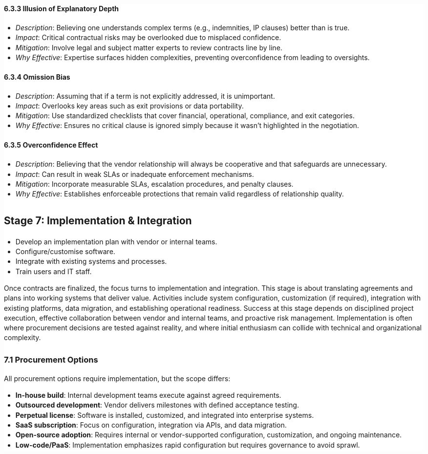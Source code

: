#### 6.3.3 Illusion of Explanatory Depth

* *Description*: Believing one understands complex terms (e.g., indemnities, IP clauses) better than is true.
* *Impact*: Critical contractual risks may be overlooked due to misplaced confidence.
* *Mitigation*: Involve legal and subject matter experts to review contracts line by line.
* *Why Effective*: Expertise surfaces hidden complexities, preventing overconfidence from leading to oversights.

#### 6.3.4 Omission Bias

* *Description*: Assuming that if a term is not explicitly addressed, it is unimportant.
* *Impact*: Overlooks key areas such as exit provisions or data portability.
* *Mitigation*: Use standardized checklists that cover financial, operational, compliance, and exit categories.
* *Why Effective*: Ensures no critical clause is ignored simply because it wasn’t highlighted in the negotiation.

#### 6.3.5 Overconfidence Effect

* *Description*: Believing that the vendor relationship will always be cooperative and that safeguards are unnecessary.
* *Impact*: Can result in weak SLAs or inadequate enforcement mechanisms.
* *Mitigation*: Incorporate measurable SLAs, escalation procedures, and penalty clauses.
* *Why Effective*: Establishes enforceable protections that remain valid regardless of relationship quality.

## Stage 7: Implementation & Integration

* Develop an implementation plan with vendor or internal teams.
* Configure/customise software.
* Integrate with existing systems and processes.
* Train users and IT staff.

Once contracts are finalized, the focus turns to implementation and integration. This stage is about translating agreements and plans into working systems that deliver value. Activities include system configuration, customization (if required), integration with existing platforms, data migration, and establishing operational readiness. Success at this stage depends on disciplined project execution, effective collaboration between vendor and internal teams, and proactive risk management. Implementation is often where procurement decisions are tested against reality, and where initial enthusiasm can collide with technical and organizational complexity.

### 7.1 Procurement Options

All procurement options require implementation, but the scope differs:

* **In-house build**: Internal development teams execute against agreed requirements.
* **Outsourced development**: Vendor delivers milestones with defined acceptance testing.
* **Perpetual license**: Software is installed, customized, and integrated into enterprise systems.
* **SaaS subscription**: Focus on configuration, integration via APIs, and data migration.
* **Open-source adoption**: Requires internal or vendor-supported configuration, customization, and ongoing maintenance.
* **Low-code/PaaS**: Implementation emphasizes rapid configuration but requires governance to avoid sprawl.
